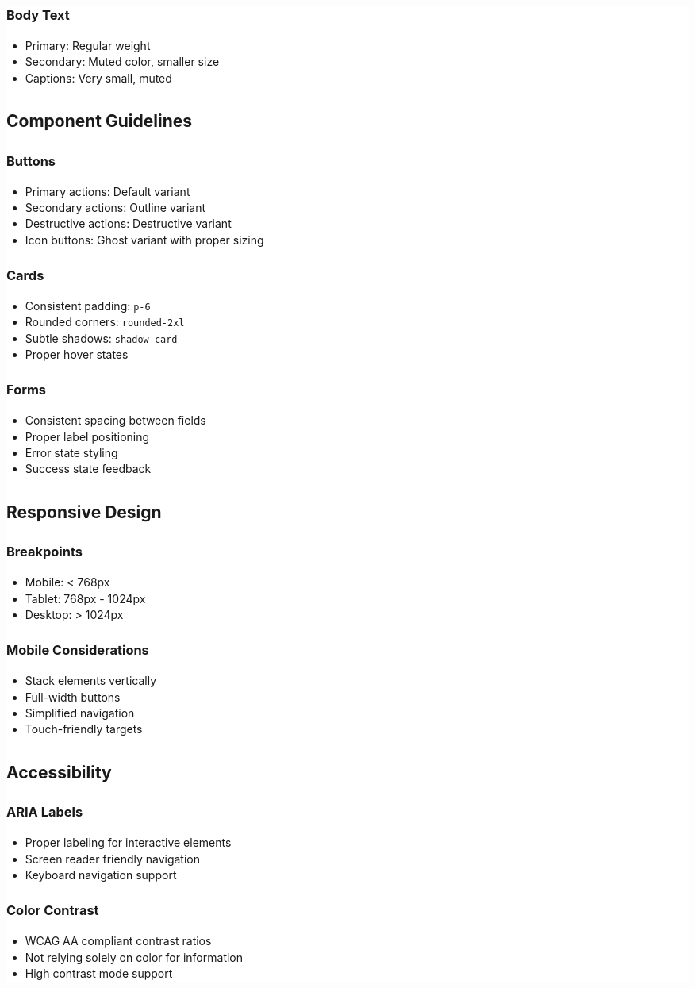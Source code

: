 ### Body Text
- Primary: Regular weight
- Secondary: Muted color, smaller size
- Captions: Very small, muted

## Component Guidelines

### Buttons
- Primary actions: Default variant
- Secondary actions: Outline variant
- Destructive actions: Destructive variant
- Icon buttons: Ghost variant with proper sizing

### Cards
- Consistent padding: `p-6`
- Rounded corners: `rounded-2xl`
- Subtle shadows: `shadow-card`
- Proper hover states

### Forms
- Consistent spacing between fields
- Proper label positioning
- Error state styling
- Success state feedback

## Responsive Design

### Breakpoints
- Mobile: < 768px
- Tablet: 768px - 1024px
- Desktop: > 1024px

### Mobile Considerations
- Stack elements vertically
- Full-width buttons
- Simplified navigation
- Touch-friendly targets

## Accessibility

### ARIA Labels
- Proper labeling for interactive elements
- Screen reader friendly navigation
- Keyboard navigation support

### Color Contrast
- WCAG AA compliant contrast ratios
- Not relying solely on color for information
- High contrast mode support
